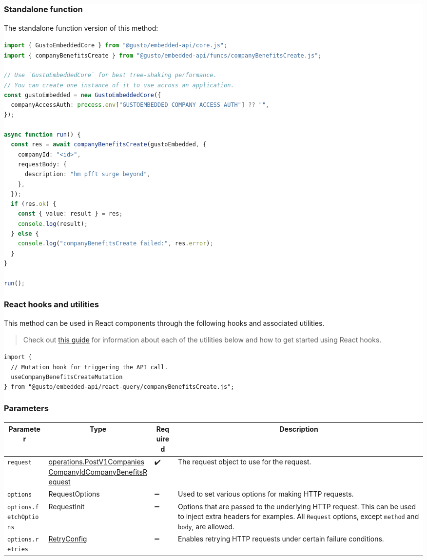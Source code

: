 ### Standalone function

The standalone function version of this method:

```typescript
import { GustoEmbeddedCore } from "@gusto/embedded-api/core.js";
import { companyBenefitsCreate } from "@gusto/embedded-api/funcs/companyBenefitsCreate.js";

// Use `GustoEmbeddedCore` for best tree-shaking performance.
// You can create one instance of it to use across an application.
const gustoEmbedded = new GustoEmbeddedCore({
  companyAccessAuth: process.env["GUSTOEMBEDDED_COMPANY_ACCESS_AUTH"] ?? "",
});

async function run() {
  const res = await companyBenefitsCreate(gustoEmbedded, {
    companyId: "<id>",
    requestBody: {
      description: "hm pfft surge beyond",
    },
  });
  if (res.ok) {
    const { value: result } = res;
    console.log(result);
  } else {
    console.log("companyBenefitsCreate failed:", res.error);
  }
}

run();
```

### React hooks and utilities

This method can be used in React components through the following hooks and
associated utilities.

> Check out [this guide][hook-guide] for information about each of the utilities
> below and how to get started using React hooks.

[hook-guide]: ../../../REACT_QUERY.md

```tsx
import {
  // Mutation hook for triggering the API call.
  useCompanyBenefitsCreateMutation
} from "@gusto/embedded-api/react-query/companyBenefitsCreate.js";
```

### Parameters

| Parameter                                                                                                                                                                      | Type                                                                                                                                                                           | Required                                                                                                                                                                       | Description                                                                                                                                                                    |
| ------------------------------------------------------------------------------------------------------------------------------------------------------------------------------ | ------------------------------------------------------------------------------------------------------------------------------------------------------------------------------ | ------------------------------------------------------------------------------------------------------------------------------------------------------------------------------ | ------------------------------------------------------------------------------------------------------------------------------------------------------------------------------ |
| `request`                                                                                                                                                                      | [operations.PostV1CompaniesCompanyIdCompanyBenefitsRequest](../../models/operations/postv1companiescompanyidcompanybenefitsrequest.md)                                         | :heavy_check_mark:                                                                                                                                                             | The request object to use for the request.                                                                                                                                     |
| `options`                                                                                                                                                                      | RequestOptions                                                                                                                                                                 | :heavy_minus_sign:                                                                                                                                                             | Used to set various options for making HTTP requests.                                                                                                                          |
| `options.fetchOptions`                                                                                                                                                         | [RequestInit](https://developer.mozilla.org/en-US/docs/Web/API/Request/Request#options)                                                                                        | :heavy_minus_sign:                                                                                                                                                             | Options that are passed to the underlying HTTP request. This can be used to inject extra headers for examples. All `Request` options, except `method` and `body`, are allowed. |
| `options.retries`                                                                                                                                                              | [RetryConfig](../../lib/utils/retryconfig.md)                                                                                                                                  | :heavy_minus_sign:                                                                                                                                                             | Enables retrying HTTP requests under certain failure conditions.                                                                                                               |
